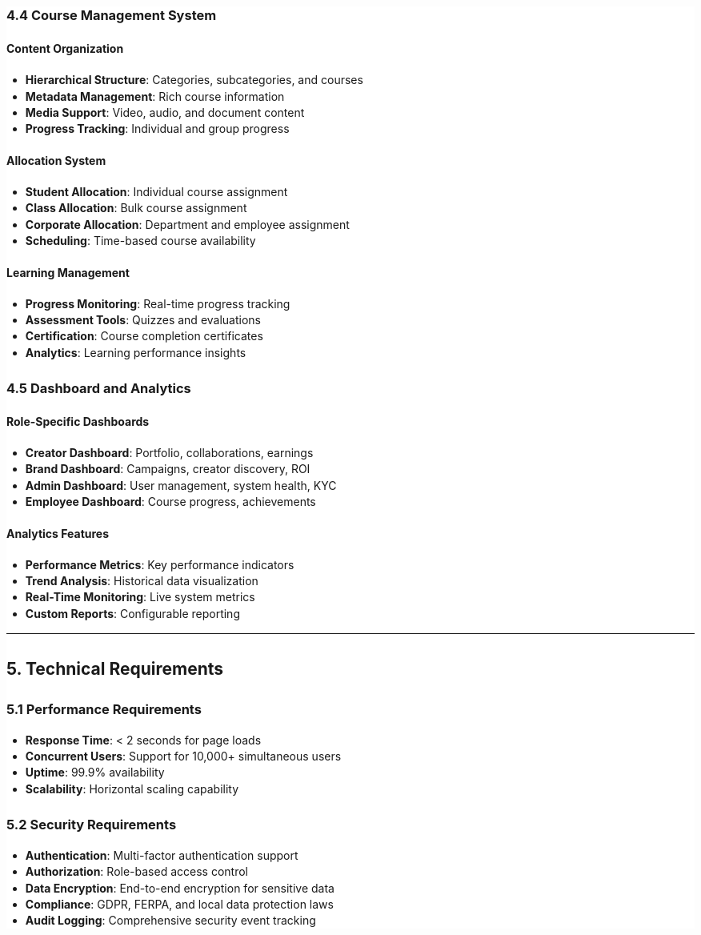 ### 4.4 Course Management System

#### **Content Organization**
- **Hierarchical Structure**: Categories, subcategories, and courses
- **Metadata Management**: Rich course information
- **Media Support**: Video, audio, and document content
- **Progress Tracking**: Individual and group progress

#### **Allocation System**
- **Student Allocation**: Individual course assignment
- **Class Allocation**: Bulk course assignment
- **Corporate Allocation**: Department and employee assignment
- **Scheduling**: Time-based course availability

#### **Learning Management**
- **Progress Monitoring**: Real-time progress tracking
- **Assessment Tools**: Quizzes and evaluations
- **Certification**: Course completion certificates
- **Analytics**: Learning performance insights

### 4.5 Dashboard and Analytics

#### **Role-Specific Dashboards**
- **Creator Dashboard**: Portfolio, collaborations, earnings
- **Brand Dashboard**: Campaigns, creator discovery, ROI
- **Admin Dashboard**: User management, system health, KYC
- **Employee Dashboard**: Course progress, achievements

#### **Analytics Features**
- **Performance Metrics**: Key performance indicators
- **Trend Analysis**: Historical data visualization
- **Real-Time Monitoring**: Live system metrics
- **Custom Reports**: Configurable reporting

---

## 5. Technical Requirements

### 5.1 Performance Requirements
- **Response Time**: < 2 seconds for page loads
- **Concurrent Users**: Support for 10,000+ simultaneous users
- **Uptime**: 99.9% availability
- **Scalability**: Horizontal scaling capability

### 5.2 Security Requirements
- **Authentication**: Multi-factor authentication support
- **Authorization**: Role-based access control
- **Data Encryption**: End-to-end encryption for sensitive data
- **Compliance**: GDPR, FERPA, and local data protection laws
- **Audit Logging**: Comprehensive security event tracking
